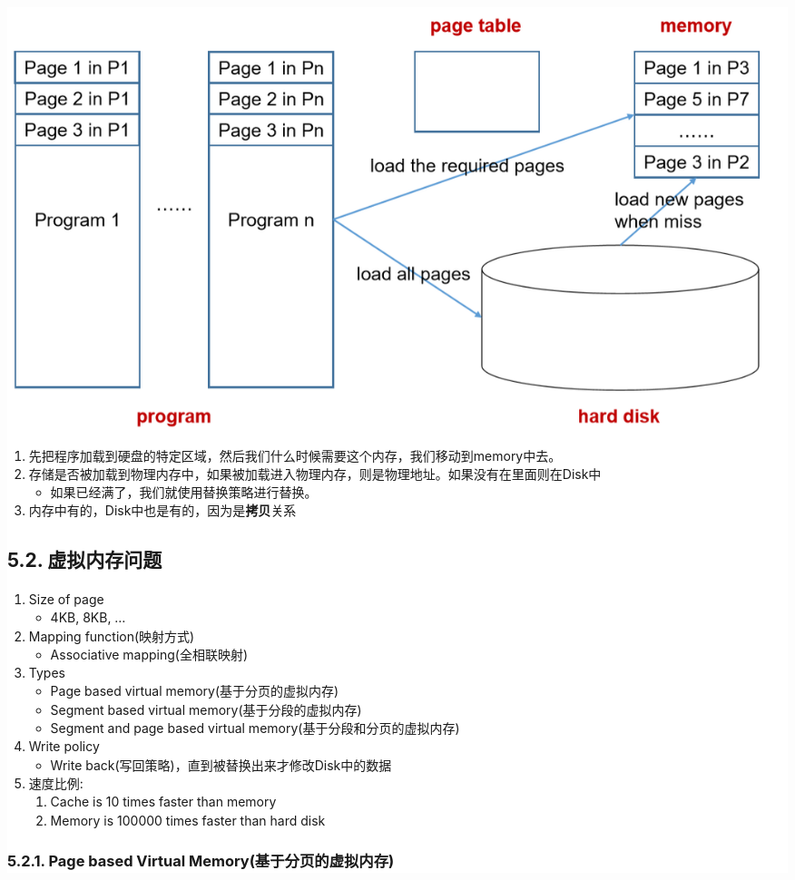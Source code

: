 ![](img/cpt12/3.png)

1. 先把程序加载到硬盘的特定区域，然后我们什么时候需要这个内存，我们移动到memory中去。
2. 存储是否被加载到物理内存中，如果被加载进入物理内存，则是物理地址。如果没有在里面则在Disk中
    + 如果已经满了，我们就使用替换策略进行替换。
3. 内存中有的，Disk中也是有的，因为是**拷贝**关系

## 5.2. 虚拟内存问题
1. Size of page
    + 4KB, 8KB, …
2. Mapping function(映射方式)
    + Associative mapping(全相联映射)
3. Types
    + Page based virtual memory(基于分页的虚拟内存)
    + Segment based virtual memory(基于分段的虚拟内存)
    + Segment and page based virtual memory(基于分段和分页的虚拟内存)
4. Write policy
    + Write back(写回策略)，直到被替换出来才修改Disk中的数据
5. 速度比例:
    1. Cache is 10 times faster than memory
    2. Memory is 100000 times faster than hard disk

### 5.2.1. Page based Virtual Memory(基于分页的虚拟内存)
